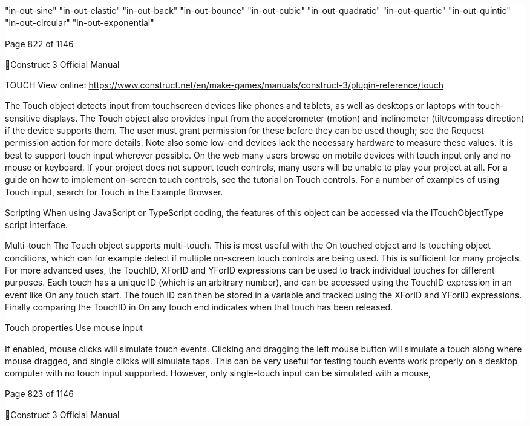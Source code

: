 "in-out-sine"
"in-out-elastic"
"in-out-back"
"in-out-bounce"
"in-out-cubic"
"in-out-quadratic"
"in-out-quartic"
"in-out-quintic"
"in-out-circular"
"in-out-exponential"

Page 822 of 1146

Construct 3 Official Manual

TOUCH
View online: https://www.construct.net/en/make-games/manuals/construct-3/plugin-reference/touch

The Touch object detects input from touchscreen devices like phones and tablets, as well as
desktops or laptops with touch-sensitive displays.
The Touch object also provides input from the accelerometer (motion) and inclinometer
(tilt/compass direction) if the device supports them. The user must grant permission for these
before they can be used though; see the Request permission action for more details. Note also
some low-end devices lack the necessary hardware to measure these values.
It is best to support touch input wherever possible. On the web many users browse on mobile
devices with touch input only and no mouse or keyboard. If your project does not support touch
controls, many users will be unable to play your project at all. For a guide on how to implement
on-screen touch controls, see the tutorial on Touch controls.
For a number of examples of using Touch input, search for Touch in the Example Browser.

Scripting
When using JavaScript or TypeScript coding, the features of this object can be accessed via the
ITouchObjectType script interface.

Multi-touch
The Touch object supports multi-touch. This is most useful with the On touched object and Is
touching object conditions, which can for example detect if multiple on-screen touch controls are
being used. This is sufficient for many projects.
For more advanced uses, the TouchID, XForID and YForID expressions can be used to track
individual touches for different purposes. Each touch has a unique ID (which is an arbitrary
number), and can be accessed using the TouchID expression in an event like On any touch start.
The touch ID can then be stored in a variable and tracked using the XForID and YForID
expressions. Finally comparing the TouchID in On any touch end indicates when that touch has
been released.

Touch properties
Use mouse input

If enabled, mouse clicks will simulate touch events. Clicking and dragging the left mouse
button will simulate a touch along where mouse dragged, and single clicks will simulate taps.
This can be very useful for testing touch events work properly on a desktop computer with
no touch input supported. However, only single-touch input can be simulated with a mouse,

Page 823 of 1146

Construct 3 Official Manual
